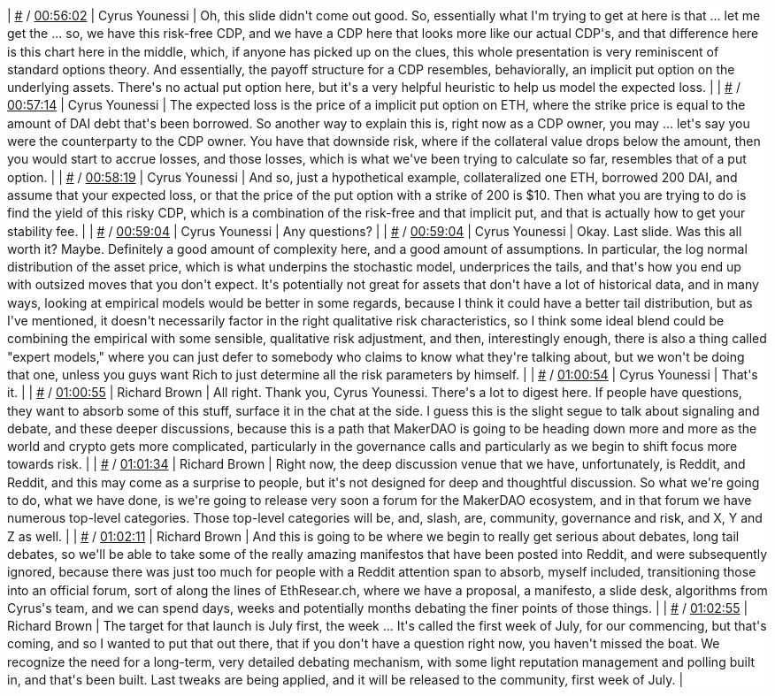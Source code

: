 | <a name=005602></a>[#](#005602) / [00:56:02](https://www.youtube.com/watch?v=pOA-TIOQBs8&t=00h56m02s) | Cyrus Younessi | Oh, this slide didn't come out good. So, essentially what I'm trying to get at here is that ... let me get the ... so, we have this risk-free CDP, and we have a CDP here that looks more like our actual CDP's, and that difference here is this chart here in the middle, which, if anyone has picked up on the clues, this whole presentation is very reminiscent of standard options theory. And essentially, the payoff structure for a CDP resembles, behaviorally, an implicit put option on the underlying assets. There's no actual put option here, but it's a very helpful heuristic to help us model the expected loss. |
| <a name=005714></a>[#](#005714) / [00:57:14](https://www.youtube.com/watch?v=pOA-TIOQBs8&t=00h57m14s) | Cyrus Younessi | The expected loss is the price of a implicit put option on ETH, where the strike price is equal to the amount of DAI debt that's been borrowed. So another way to explain this is, right now as a CDP owner, you may ... let's say you were the counterparty to the CDP owner. You have that downside risk, where if the collateral value drops below the amount, then you would start to accrue losses, and those losses, which is what we've been trying to calculate so far, resembles that of a put option. |
| <a name=005819></a>[#](#005819) / [00:58:19](https://www.youtube.com/watch?v=pOA-TIOQBs8&t=00h58m19s) | Cyrus Younessi | And so, just a hypothetical example, collateralized one ETH, borrowed 200 DAI, and assume that your expected loss, or that the price of the put option with a strike of 200 is $10. Then what you are trying to do is find the yield of this risky CDP, which is a combination of the risk-free and that implicit put, and that is actually how to get your stability fee. |
| <a name=005904></a>[#](#005904) / [00:59:04](https://www.youtube.com/watch?v=pOA-TIOQBs8&t=00h59m04s) | Cyrus Younessi | Any questions? |
| <a name=005904></a>[#](#005904) / [00:59:04](https://www.youtube.com/watch?v=pOA-TIOQBs8&t=00h59m04s) | Cyrus Younessi | Okay. Last slide. Was this all worth it? Maybe. Definitely a good amount of complexity here, and a good amount of assumptions. In particular, the log normal distribution of the asset price, which is what underpins the stochastic model, underprices the tails, and that's how you end up with outsized moves that you don't expect. It's potentially not great for assets that don't have a lot of historical data, and in many ways, looking at empirical models would be better in some regards, because I think it could have a better tail distribution, but as I've mentioned, it doesn't necessarily factor in the right qualitative risk characteristics, so I think some ideal blend could be combining the empirical with some sensible, qualitative risk adjustment, and then, interestingly enough, there is also a thing called "expert models," where you can just defer to somebody who claims to know what they're talking about, but we won't be doing that one, unless you guys want Rich to just determine all the risk parameters by himself. |
| <a name=010054></a>[#](#010054) / [01:00:54](https://www.youtube.com/watch?v=pOA-TIOQBs8&t=01h00m54s) | Cyrus Younessi | That's it. |
| <a name=010055></a>[#](#010055) / [01:00:55](https://www.youtube.com/watch?v=pOA-TIOQBs8&t=01h00m55s) | Richard Brown | All right. Thank you, Cyrus Younessi. There's a lot to digest here. If people have questions, they want to absorb some of this stuff, surface it in the chat at the side. I guess this is the slight segue to talk about signaling and debate, and these deeper discussions, because this is a path that MakerDAO is going to be heading down more and more as the world and crypto gets more complicated, particularly in the governance calls and particularly as we begin to shift focus more towards risk. |
| <a name=010134></a>[#](#010134) / [01:01:34](https://www.youtube.com/watch?v=pOA-TIOQBs8&t=01h01m34s) | Richard Brown | Right now, the deep discussion venue that we have, unfortunately, is Reddit, and Reddit, and this may come as a surprise to people, but it's not designed for deep and thoughtful discussion. So what we're going to do, what we have done, is we're going to release very soon a forum for the MakerDAO ecosystem, and in that forum we have numerous top-level categories. Those top-level categories will be, and, slash, are, community, governance and risk, and X, Y and Z as well. |
| <a name=010211></a>[#](#010211) / [01:02:11](https://www.youtube.com/watch?v=pOA-TIOQBs8&t=01h02m11s) | Richard Brown | And this is going to be where we begin to really get serious about debates, long tail debates, so we'll be able to take some of the really amazing manifestos that have been posted into Reddit, and were subsequently ignored, because there was just too much for people with a Reddit attention span to absorb, myself included, transitioning those into an official forum, sort of along the lines of EthResear.ch, where we have a proposal, a manifesto, a slide desk, algorithms from Cyrus's team, and we can spend days, weeks and potentially months debating the finer points of those things. |
| <a name=010255></a>[#](#010255) / [01:02:55](https://www.youtube.com/watch?v=pOA-TIOQBs8&t=01h02m55s) | Richard Brown | The target for that launch is July first, the week ... It's called the first week of July, for our commencing, but that's coming, and so I wanted to put that out there, that if you don't have a question right now, you haven't missed the boat. We recognize the need for a long-term, very detailed debating mechanism, with some light reputation management and polling built in, and that's been built. Last tweaks are being applied, and it will be released to the community, first week of July. |